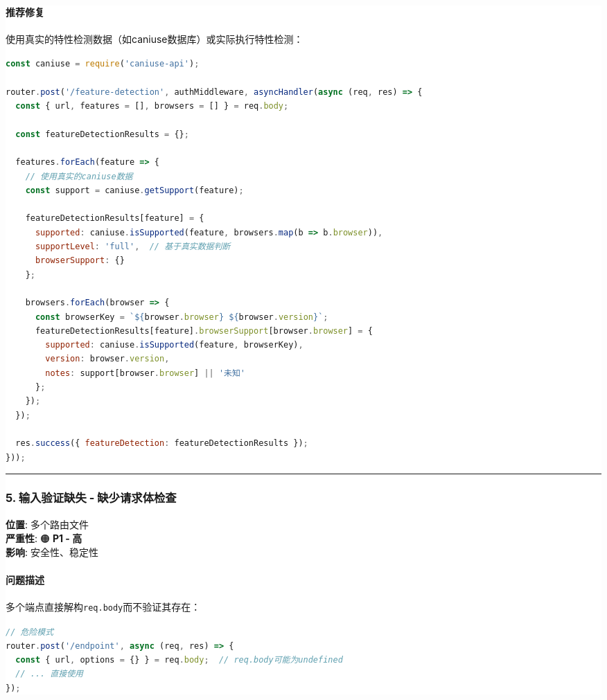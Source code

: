 #### 推荐修复
使用真实的特性检测数据（如caniuse数据库）或实际执行特性检测：

```javascript
const caniuse = require('caniuse-api');

router.post('/feature-detection', authMiddleware, asyncHandler(async (req, res) => {
  const { url, features = [], browsers = [] } = req.body;

  const featureDetectionResults = {};

  features.forEach(feature => {
    // 使用真实的caniuse数据
    const support = caniuse.getSupport(feature);
    
    featureDetectionResults[feature] = {
      supported: caniuse.isSupported(feature, browsers.map(b => b.browser)),
      supportLevel: 'full',  // 基于真实数据判断
      browserSupport: {}
    };

    browsers.forEach(browser => {
      const browserKey = `${browser.browser} ${browser.version}`;
      featureDetectionResults[feature].browserSupport[browser.browser] = {
        supported: caniuse.isSupported(feature, browserKey),
        version: browser.version,
        notes: support[browser.browser] || '未知'
      };
    });
  });

  res.success({ featureDetection: featureDetectionResults });
}));
```

---

### 5. **输入验证缺失 - 缺少请求体检查**

**位置**: 多个路由文件  
**严重性**: 🟠 **P1 - 高**  
**影响**: 安全性、稳定性

#### 问题描述
多个端点直接解构`req.body`而不验证其存在：

```javascript
// 危险模式
router.post('/endpoint', async (req, res) => {
  const { url, options = {} } = req.body;  // req.body可能为undefined
  // ... 直接使用
});
```
